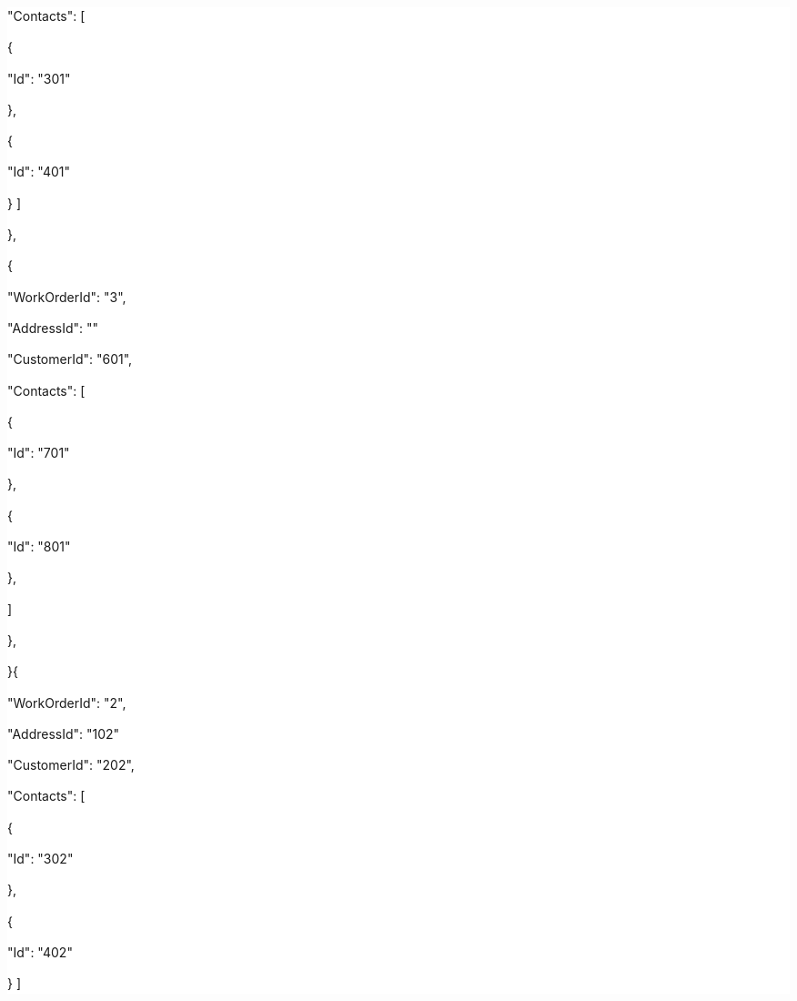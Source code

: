 "Contacts": [

{

"Id": "301"

},

{

"Id": "401"

}
]

},

{

"WorkOrderId": "3",

"AddressId": ""

"CustomerId": "601",

"Contacts": [

{

"Id": "701"

},

{

"Id": "801"

},

]

},

}{

"WorkOrderId": "2",

"AddressId": "102"

"CustomerId": "202",

"Contacts": [

{

"Id": "302"

},

{

"Id": "402"

}
]
